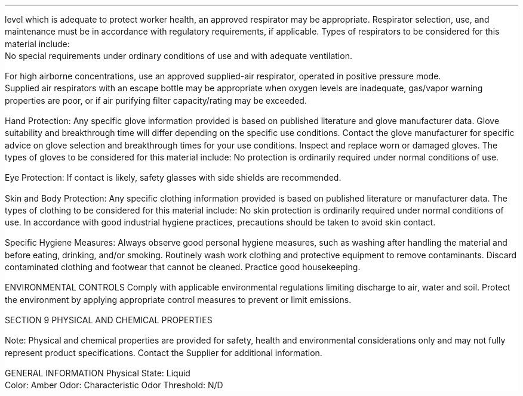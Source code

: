 ______________________________________________________________________________________________________________________ 
 
level which is adequate to protect worker health, an approved respirator may be appropriate.  Respirator 
selection, use, and maintenance must be in accordance with regulatory requirements, if applicable.  Types of 
respirators to be considered for this material include:  
 No special requirements under ordinary conditions of use and with adequate ventilation.  
 
For high airborne concentrations, use an approved supplied-air respirator, operated in positive pressure mode.  
Supplied air respirators with an escape bottle may be appropriate when oxygen levels are inadequate, 
gas/vapor warning properties are poor, or if air purifying filter capacity/rating may be exceeded. 
 
Hand Protection:   Any specific glove information provided is based on published literature and glove 
manufacturer data.  Glove suitability and breakthrough time will differ depending on the specific use conditions. 
Contact the glove manufacturer for specific advice on glove selection and breakthrough times for your use 
conditions. Inspect and replace worn or damaged gloves. The types of gloves to be considered for this material 
include: 
 No protection is ordinarily required under normal conditions of use. 
 
Eye Protection:   If contact is likely, safety glasses with side shields are recommended. 
 
Skin and Body Protection:    Any specific clothing information provided is based on published literature or 
manufacturer data.  The types of clothing to be considered for this material include: 
 No skin protection is ordinarily required under normal conditions of use.  In accordance with good 
industrial hygiene practices, precautions should be taken to avoid skin contact. 
 
Specific Hygiene Measures:   Always observe good personal hygiene measures, such as washing after 
handling the material and before eating, drinking, and/or smoking.  Routinely wash work clothing and protective 
equipment to remove contaminants.  Discard contaminated clothing and footwear that cannot be cleaned. 
Practice good housekeeping. 
  
 
ENVIRONMENTAL CONTROLS 
 Comply with applicable environmental regulations limiting discharge to air, water and 
soil. Protect the environment by applying appropriate control measures to prevent or limit 
emissions. 
 
SECTION 9 
 PHYSICAL AND CHEMICAL PROPERTIES 
 
Note:  Physical and chemical properties are provided for safety, health and environmental considerations only 
and may not fully represent product specifications.  Contact the Supplier for additional information. 
 
GENERAL INFORMATION 
Physical State:    Liquid  
Color:   Amber 
Odor:   Characteristic 
Odor Threshold:   N/D 
 